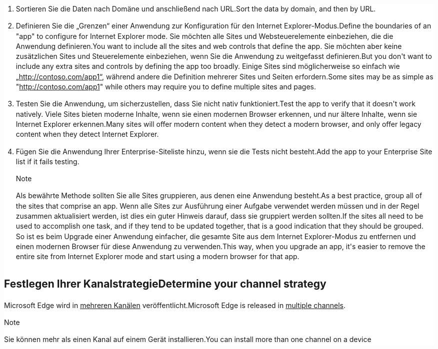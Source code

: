 1. <span data-ttu-id="c01b0-170">Sortieren Sie die Daten nach Domäne und anschließend nach URL.</span><span class="sxs-lookup"><span data-stu-id="c01b0-170">Sort the data by domain, and then by URL.</span></span>
2. <span data-ttu-id="c01b0-171">Definieren Sie die „Grenzen“ einer Anwendung zur Konfiguration für den Internet Explorer-Modus.</span><span class="sxs-lookup"><span data-stu-id="c01b0-171">Define the boundaries of an "app" to configure for Internet Explorer mode.</span></span> <span data-ttu-id="c01b0-172">Sie möchten alle Sites und Websteuerelemente einbeziehen, die die Anwendung definieren.</span><span class="sxs-lookup"><span data-stu-id="c01b0-172">You want to include all the sites and web controls that define the app.</span></span> <span data-ttu-id="c01b0-173">Sie möchten aber keine zusätzlichen Sites und Steuerelemente einbeziehen, wenn Sie die Anwendung zu weitgefasst definieren.</span><span class="sxs-lookup"><span data-stu-id="c01b0-173">But you don't want to include any extra sites and controls by defining the app too broadly.</span></span> <span data-ttu-id="c01b0-174">Einige Sites sind möglicherweise so einfach wie „http://contoso.com/app1“, während andere die Definition mehrerer Sites und Seiten erfordern.</span><span class="sxs-lookup"><span data-stu-id="c01b0-174">Some sites may be as simple as "http://contoso.com/app1" while others may require you to define multiple sites and pages.</span></span>
3. <span data-ttu-id="c01b0-175">Testen Sie die Anwendung, um sicherzustellen, dass Sie nicht nativ funktioniert.</span><span class="sxs-lookup"><span data-stu-id="c01b0-175">Test the app to verify that it doesn't work natively.</span></span> <span data-ttu-id="c01b0-176">Viele Sites bieten moderne Inhalte, wenn sie einen modernen Browser erkennen, und nur ältere Inhalte, wenn sie Internet Explorer erkennen.</span><span class="sxs-lookup"><span data-stu-id="c01b0-176">Many sites will offer modern content when they detect a modern browser, and only offer legacy content when they detect Internet Explorer.</span></span>
4. <span data-ttu-id="c01b0-177">Fügen Sie die Anwendung Ihrer Enterprise-Siteliste hinzu, wenn sie die Tests nicht besteht.</span><span class="sxs-lookup"><span data-stu-id="c01b0-177">Add the app to your Enterprise Site list if it fails testing.</span></span>

   > [!NOTE]
   > <span data-ttu-id="c01b0-178">Als bewährte Methode sollten Sie alle Sites gruppieren, aus denen eine Anwendung besteht.</span><span class="sxs-lookup"><span data-stu-id="c01b0-178">As a best practice, group all of the sites that comprise an app.</span></span> <span data-ttu-id="c01b0-179">Wenn alle Sites zur Ausführung einer Aufgabe verwendet werden müssen und in der Regel zusammen aktualisiert werden, ist dies ein guter Hinweis darauf, dass sie gruppiert werden sollten.</span><span class="sxs-lookup"><span data-stu-id="c01b0-179">If the sites all need to be used to accomplish one task, and if they tend to be updated together, that is a good indication that they should be grouped.</span></span> <span data-ttu-id="c01b0-180">So ist es beim Upgrade einer Anwendung einfacher, die gesamte Site aus dem Internet Explorer-Modus zu entfernen und einen modernen Browser für diese Anwendung zu verwenden.</span><span class="sxs-lookup"><span data-stu-id="c01b0-180">This way, when you upgrade an app, it's easier to remove the entire site from Internet Explorer mode and start using a modern browser for that app.</span></span>

## <span data-ttu-id="c01b0-181">Festlegen Ihrer Kanalstrategie</span><span class="sxs-lookup"><span data-stu-id="c01b0-181">Determine your channel strategy</span></span>

<span data-ttu-id="c01b0-182">Microsoft Edge wird in [mehreren Kanälen](https://docs.microsoft.com/DeployEdge/microsoft-edge-channels) veröffentlicht.</span><span class="sxs-lookup"><span data-stu-id="c01b0-182">Microsoft Edge is released in [multiple channels](https://docs.microsoft.com/DeployEdge/microsoft-edge-channels).</span></span>

> [!NOTE]
> <span data-ttu-id="c01b0-183">Sie können mehr als einen Kanal auf einem Gerät installieren.</span><span class="sxs-lookup"><span data-stu-id="c01b0-183">You can install more than one channel on a device</span></span>
